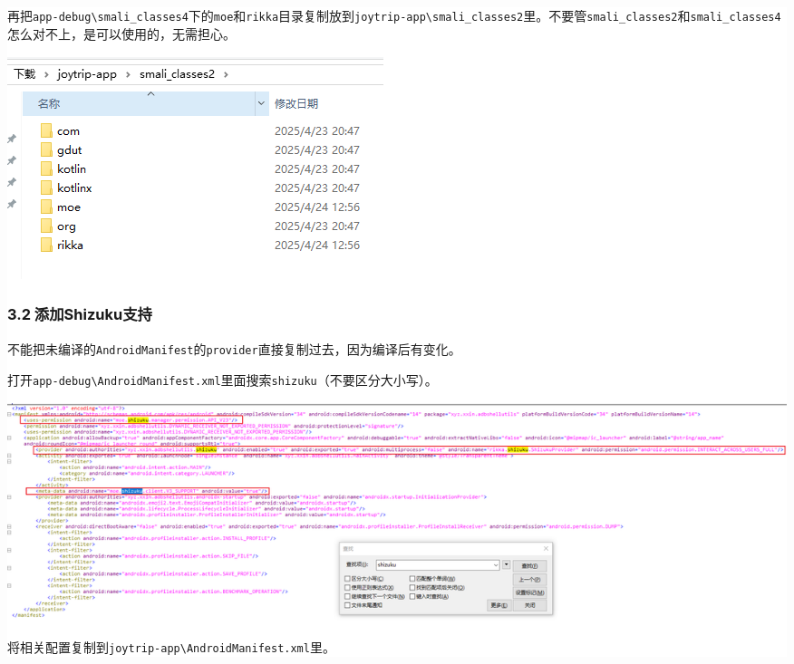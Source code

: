 再把`app-debug\smali_classes4`下的`moe`和`rikka`目录复制放到`joytrip-app\smali_classes2`里。不要管`smali_classes2`和`smali_classes4`怎么对不上，是可以使用的，无需担心。

![joytrip-app-smali_classes2](./img/joytrip-app-smali_classes2.png)

### 3.2 添加Shizuku支持

不能把未编译的`AndroidManifest`的`provider`直接复制过去，因为编译后有变化。

打开`app-debug\AndroidManifest.xml`里面搜索`shizuku`（不要区分大小写）。

![AndroidManifest处理](./img/AndroidManifest处理.png)

将相关配置复制到`joytrip-app\AndroidManifest.xml`里。
